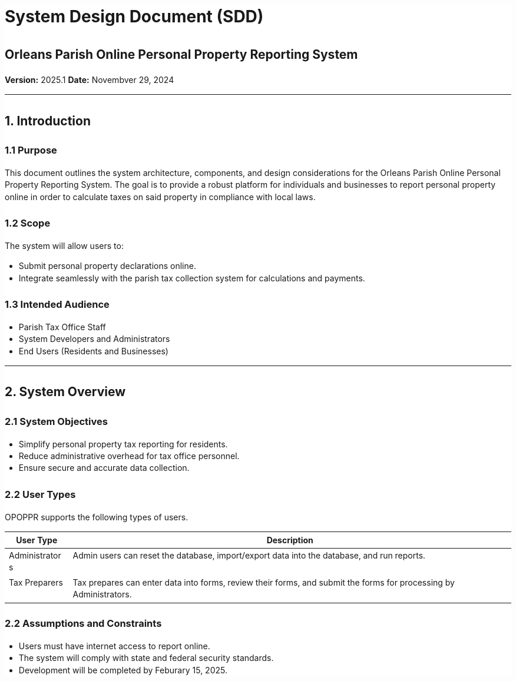 
# **System Design Document (SDD)**  
## **Orleans Parish Online Personal Property Reporting System**  
**Version:** 2025.1
**Date:** Novembver 29, 2024

---

## **1. Introduction**  
### **1.1 Purpose**  
This document outlines the system architecture, components, and design considerations for the Orleans Parish Online Personal Property Reporting System. The goal is to provide a robust platform for individuals and businesses to report personal property online in order to calculate taxes on said property in compliance with local laws.

### **1.2 Scope**  
The system will allow users to:  
- Submit personal property declarations online.  
- Integrate seamlessly with the parish tax collection system for calculations and payments.  

### **1.3 Intended Audience**  
- Parish Tax Office Staff  
- System Developers and Administrators  
- End Users (Residents and Businesses)  

---

## **2. System Overview**  
### **2.1 System Objectives**  
- Simplify personal property tax reporting for residents.  
- Reduce administrative overhead for tax office personnel.  
- Ensure secure and accurate data collection.  

### **2.2 User Types**
OPOPPR supports the following types of users.

|User Type|Description|
|-|-|
|Administrators|Admin users can reset the database, import/export data into the database, and run reports.|
|Tax Preparers|Tax prepares can enter data into forms, review their forms, and submit the forms for processing by Administrators.|

### **2.2 Assumptions and Constraints**  
- Users must have internet access to report online.  
- The system will comply with state and federal security standards.  
- Development will be completed by Feburary 15, 2025.
